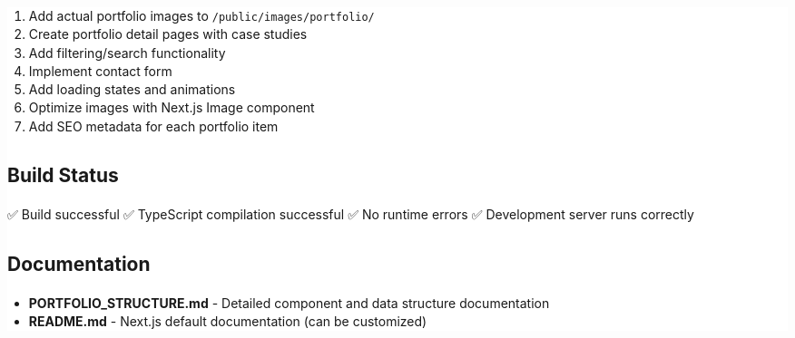 1. Add actual portfolio images to `/public/images/portfolio/`
2. Create portfolio detail pages with case studies
3. Add filtering/search functionality
4. Implement contact form
5. Add loading states and animations
6. Optimize images with Next.js Image component
7. Add SEO metadata for each portfolio item

## Build Status

✅ Build successful
✅ TypeScript compilation successful
✅ No runtime errors
✅ Development server runs correctly

## Documentation

- **PORTFOLIO_STRUCTURE.md** - Detailed component and data structure documentation
- **README.md** - Next.js default documentation (can be customized)
